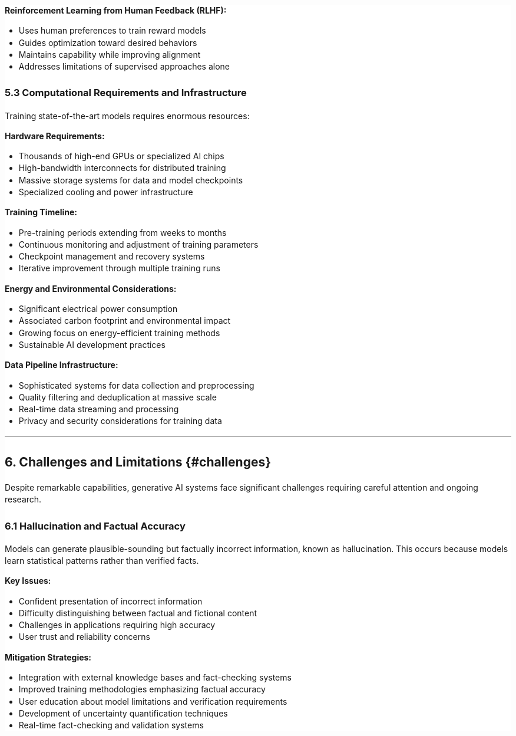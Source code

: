 **Reinforcement Learning from Human Feedback (RLHF):**
- Uses human preferences to train reward models
- Guides optimization toward desired behaviors
- Maintains capability while improving alignment
- Addresses limitations of supervised approaches alone

### 5.3 Computational Requirements and Infrastructure

Training state-of-the-art models requires enormous resources:

**Hardware Requirements:**
- Thousands of high-end GPUs or specialized AI chips
- High-bandwidth interconnects for distributed training
- Massive storage systems for data and model checkpoints
- Specialized cooling and power infrastructure

**Training Timeline:**
- Pre-training periods extending from weeks to months
- Continuous monitoring and adjustment of training parameters
- Checkpoint management and recovery systems
- Iterative improvement through multiple training runs

**Energy and Environmental Considerations:**
- Significant electrical power consumption
- Associated carbon footprint and environmental impact
- Growing focus on energy-efficient training methods
- Sustainable AI development practices

**Data Pipeline Infrastructure:**
- Sophisticated systems for data collection and preprocessing
- Quality filtering and deduplication at massive scale
- Real-time data streaming and processing
- Privacy and security considerations for training data

---

## 6. Challenges and Limitations {#challenges}

Despite remarkable capabilities, generative AI systems face significant challenges requiring careful attention and ongoing research.

### 6.1 Hallucination and Factual Accuracy

Models can generate plausible-sounding but factually incorrect information, known as hallucination. This occurs because models learn statistical patterns rather than verified facts.

**Key Issues:**
- Confident presentation of incorrect information
- Difficulty distinguishing between factual and fictional content
- Challenges in applications requiring high accuracy
- User trust and reliability concerns

**Mitigation Strategies:**
- Integration with external knowledge bases and fact-checking systems
- Improved training methodologies emphasizing factual accuracy
- User education about model limitations and verification requirements
- Development of uncertainty quantification techniques
- Real-time fact-checking and validation systems
